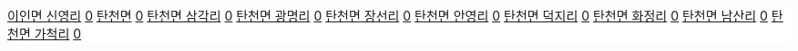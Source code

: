 
  <tr class="item">
    <td><a href="충청남도 공주시 이인면 신영리">이인면 신영리</a></td>
    <td><a href="충청남도 공주시 이인면 신영리">0</a></td>
  </tr>
    

  <tr class="item">
    <td><a href="충청남도 공주시 탄천면">탄천면</a></td>
    <td><a href="충청남도 공주시 탄천면">0</a></td>
  </tr>
    

  <tr class="item">
    <td><a href="충청남도 공주시 탄천면 삼각리">탄천면 삼각리</a></td>
    <td><a href="충청남도 공주시 탄천면 삼각리">0</a></td>
  </tr>
    

  <tr class="item">
    <td><a href="충청남도 공주시 탄천면 광명리">탄천면 광명리</a></td>
    <td><a href="충청남도 공주시 탄천면 광명리">0</a></td>
  </tr>
    

  <tr class="item">
    <td><a href="충청남도 공주시 탄천면 장선리">탄천면 장선리</a></td>
    <td><a href="충청남도 공주시 탄천면 장선리">0</a></td>
  </tr>
    

  <tr class="item">
    <td><a href="충청남도 공주시 탄천면 안영리">탄천면 안영리</a></td>
    <td><a href="충청남도 공주시 탄천면 안영리">0</a></td>
  </tr>
    

  <tr class="item">
    <td><a href="충청남도 공주시 탄천면 덕지리">탄천면 덕지리</a></td>
    <td><a href="충청남도 공주시 탄천면 덕지리">0</a></td>
  </tr>
    

  <tr class="item">
    <td><a href="충청남도 공주시 탄천면 화정리">탄천면 화정리</a></td>
    <td><a href="충청남도 공주시 탄천면 화정리">0</a></td>
  </tr>
    

  <tr class="item">
    <td><a href="충청남도 공주시 탄천면 남산리">탄천면 남산리</a></td>
    <td><a href="충청남도 공주시 탄천면 남산리">0</a></td>
  </tr>
    

  <tr class="item">
    <td><a href="충청남도 공주시 탄천면 가척리">탄천면 가척리</a></td>
    <td><a href="충청남도 공주시 탄천면 가척리">0</a></td>
  </tr>
    